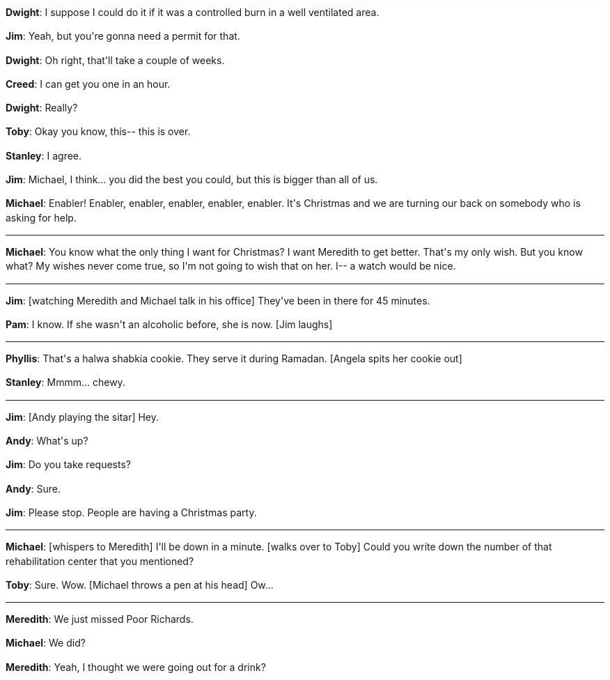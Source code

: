 **Dwight**: I suppose I could do it if it was a controlled burn in a well ventilated area.  
  
**Jim**: Yeah, but you're gonna need a permit for that.  
  
**Dwight**: Oh right, that'll take a couple of weeks.  
  
**Creed**: I can get you one in an hour.  
  
**Dwight**: Really?  
  
**Toby**: Okay you know, this-- this is over.  
  
**Stanley**: I agree.  
  
**Jim**: Michael, I think... you did the best you could, but this is bigger than all of us.  
  
**Michael**: Enabler! Enabler, enabler, enabler, enabler, enabler. It's Christmas and we are turning our back on somebody who is asking for help.  

* * *

**Michael**: You know what the only thing I want for Christmas? I want Meredith to get better. That's my only wish. But you know what? My wishes never come true, so I'm not going to wish that on her. I-- a watch would be nice.  

* * *

**Jim**: \[watching Meredith and Michael talk in his office\] They've been in there for 45 minutes.  
  
**Pam**: I know. If she wasn't an alcoholic before, she is now. \[Jim laughs\]  

* * *

**Phyllis**: That's a halwa shabkia cookie. They serve it during Ramadan. \[Angela spits her cookie out\]  
  
**Stanley**: Mmmm... chewy.  

* * *

**Jim**: \[Andy playing the sitar\] Hey.  
  
**Andy**: What's up?  
  
**Jim**: Do you take requests?  
  
**Andy**: Sure.  
  
**Jim**: Please stop. People are having a Christmas party.  

* * *

**Michael**: \[whispers to Meredith\] I'll be down in a minute. \[walks over to Toby\] Could you write down the number of that rehabilitation center that you mentioned?  
  
**Toby**: Sure. Wow. \[Michael throws a pen at his head\] Ow...  

* * *

**Meredith**: We just missed Poor Richards.  
  
**Michael**: We did?  
  
**Meredith**: Yeah, I thought we were going out for a drink?  
  